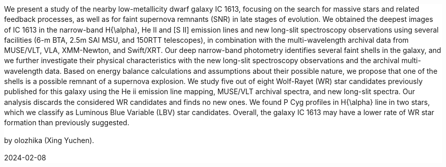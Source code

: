  We present a study of the nearby low-metallicity dwarf galaxy IC 1613, focusing on the search for massive stars and related feedback processes, as well as for faint supernova remnants (SNR) in late stages of evolution. We obtained the deepest images of IC 1613 in the narrow-band H{\alpha}, He II and [S II] emission lines and new long-slit spectroscopy observations using several facilities (6-m BTA, 2.5m SAI MSU, and 150RTT telescopes), in combination with the multi-wavelength archival data from MUSE/VLT, VLA, XMM-Newton, and Swift/XRT. Our deep narrow-band photometry identifies several faint shells in the galaxy, and we further investigate their physical characteristics with the new long-slit spectroscopy observations and the archival multi-wavelength data. Based on energy balance calculations and assumptions about their possible nature, we propose that one of the shells is a possible remnant of a supernova explosion. We study five out of eight Wolf-Rayet (WR) star candidates previously published for this galaxy using the He ii emission line mapping, MUSE/VLT archival spectra, and new long-slit spectra. Our analysis discards the considered WR candidates and finds no new ones. We found P Cyg profiles in H{\alpha} line in two stars, which we classify as Luminous Blue Variable (LBV) star candidates. Overall, the galaxy IC 1613 may have a lower rate of WR star formation than previously suggested.


by olozhika (Xing Yuchen). 


2024-02-08
